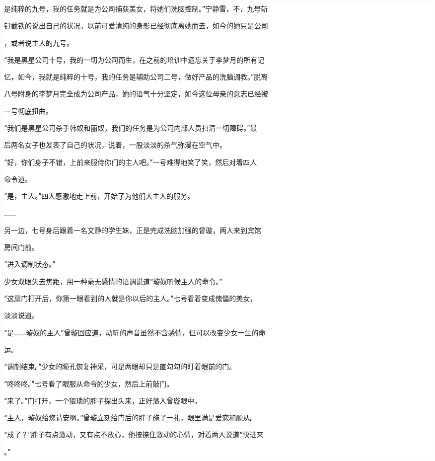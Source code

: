 是纯粹的九号，我的任务就是为公司捕获美女，将她们洗脑控制。”宁静雪，不，九号斩

钉截铁的说出自己的状况，以前可爱清纯的身影已经彻底离她而去，如今的她只是公司

，或者说主人的九号。



“我是黑星公司十号，我的一切为公司而生，在之前的培训中遗忘关于李梦月的所有记

忆，如今，我就是纯粹的十号，我的任务是辅助公司二号，做好产品的洗脑调教。”脱离

八号附身的李梦月完全成为公司产品，她的语气十分坚定，如今这位母亲的意志已经被

一号彻底扭曲。

“我们是黑星公司杀手韩奴和丽奴，我们的任务是为公司内部人员扫清一切障碍。”最

后两名女子也发表了自己的状况，说着，一股淡淡的杀气弥漫在空气中。



“好，你们身子不错，上前来服侍你们的主人吧。”一号难得地笑了笑，然后对着四人

命令道。

“是，主人。”四人感激地走上前，开始了为他们大主人的服务。



……

另一边，七号身后跟着一名文静的学生妹，正是完成洗脑加强的曾璇，两人来到宾馆

房间门前。



“进入调制状态。”

少女双眼失去焦距，用一种毫无感情的语调说道“璇奴听候主人的命令。”



“这扇门打开后，你第一眼看到的人就是你以后的主人。”七号看着变成傀儡的美女，

淡淡说道。



“是……璇奴的主人”曾璇回应道，动听的声音虽然不含感情，但可以改变少女一生的命

运。

“调制结束。”少女的瞳孔恢复神采，可是两眼却只是直勾勾的盯着眼前的门。

“咚咚咚。”七号看了眼服从命令的少女，然后上前敲门。

“来了。”门打开，一个猥琐的胖子探出头来，正好落入曾璇眼中。



“主人，璇奴给您请安啊。”曾璇立刻给门后的胖子施了一礼，眼里满是爱恋和顺从。

“成了？”胖子有点激动，又有点不放心，他按捺住激动的心情，对着两人说道“快进来

。”


